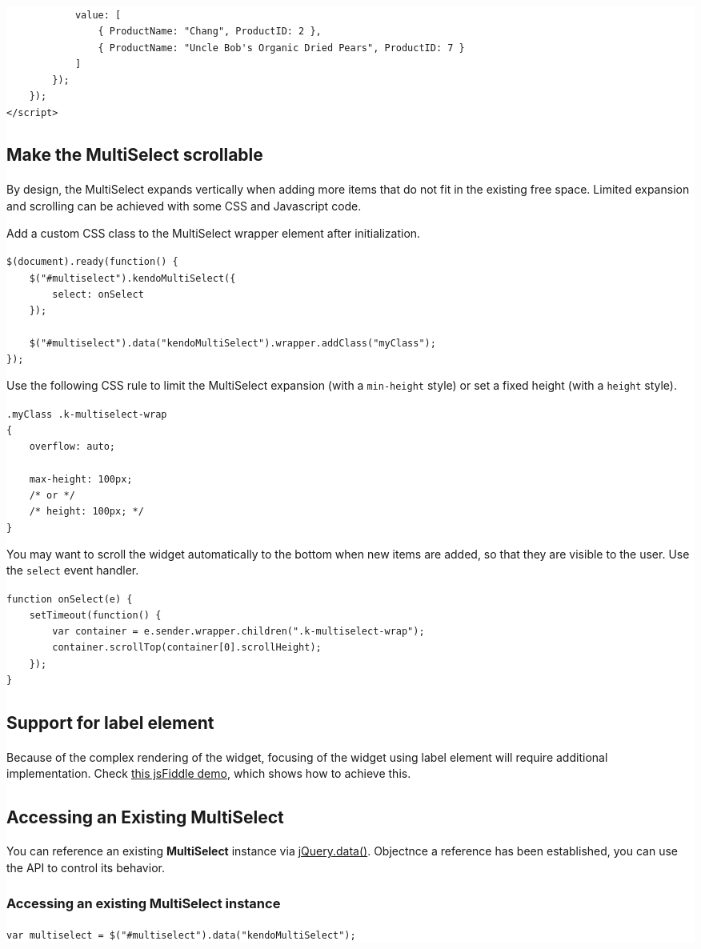                 value: [
                    { ProductName: "Chang", ProductID: 2 },
                    { ProductName: "Uncle Bob's Organic Dried Pears", ProductID: 7 }
                ]
            });
        });
    </script>

## Make the MultiSelect scrollable

By design, the MultiSelect expands vertically when adding more items that do not fit in the existing free space. Limited expansion and scrolling can be achieved with some CSS and Javascript code.

Add a custom CSS class to the MultiSelect wrapper element after initialization.

    $(document).ready(function() {
        $("#multiselect").kendoMultiSelect({
            select: onSelect
        });

        $("#multiselect").data("kendoMultiSelect").wrapper.addClass("myClass");
    });

Use the following CSS rule to limit the MultiSelect expansion (with a `min-height` style) or set a fixed height (with a `height` style).

    .myClass .k-multiselect-wrap
    {
        overflow: auto;

        max-height: 100px;
        /* or */
        /* height: 100px; */
    }

You may want to scroll the widget automatically to the bottom when new items are added, so that they are visible to the user. Use the `select` event handler.

    function onSelect(e) {
        setTimeout(function() {
            var container = e.sender.wrapper.children(".k-multiselect-wrap");
            container.scrollTop(container[0].scrollHeight);
        });
    }

## Support for label element

Because of the complex rendering of the widget, focusing of the widget using label element will require additional implementation.
Check [this jsFiddle demo](http://jsfiddle.net/krustev/6mHKF/), which shows how to achieve this.

## Accessing an Existing MultiSelect

You can reference an existing **MultiSelect** instance via
[jQuery.data()](http://api.jquery.com/jQuery.data/). Objectnce a reference has been established, you
can use the API to control its behavior.

### Accessing an existing MultiSelect instance

    var multiselect = $("#multiselect").data("kendoMultiSelect");
